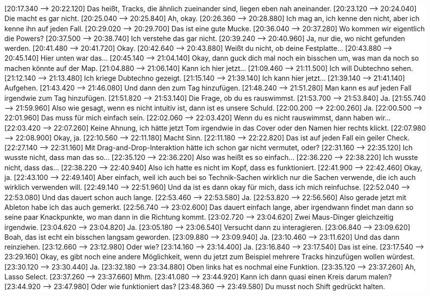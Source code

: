 [20:17.340 --> 20:22.120]  Das heißt, Tracks, die ähnlich zueinander sind, liegen eben nah aneinander.
[20:23.120 --> 20:24.040]  Die macht es gar nicht.
[20:25.040 --> 20:25.840]  Ah, okay.
[20:26.360 --> 20:28.880]  Ich mag an, ich kenne den nicht, aber ich kenne ihn auf jeden Fall.
[20:29.020 --> 20:29.700]  Das ist eine gute Mucke.
[20:36.040 --> 20:37.280]  Wo kommen wir eigentlich die Powers?
[20:37.500 --> 20:38.740]  Ich verstehe das gar nicht.
[20:39.240 --> 20:40.960]  Ja, nur die, wo nicht gefunden werden.
[20:41.480 --> 20:41.720]  Okay.
[20:42.640 --> 20:43.880]  Weißt du nicht, ob deine Festplatte...
[20:43.880 --> 20:45.140]  Hier unten war das...
[20:45.140 --> 21:04.140]  Okay, dann guck dich mal noch ein bisschen um, was man da noch so machen könnte auf der Map.
[21:04.880 --> 21:06.140]  Kann ich hier jetzt...
[21:09.460 --> 21:11.500]  Ich will Dubtechno sehen.
[21:12.140 --> 21:13.480]  Ich kriege Dubtechno gezeigt.
[21:15.140 --> 21:39.140]  Ich kann hier jetzt...
[21:39.140 --> 21:41.140]  Aufgehen.
[21:43.420 --> 21:46.080]  Und dann den zum Tag hinzufügen.
[21:48.240 --> 21:51.280]  Man kann es auf jeden Fall irgendwie zum Tag hinzufügen.
[21:51.820 --> 21:53.140]  Die Frage, ob du es rauswimmst.
[21:53.700 --> 21:53.840]  Ja.
[21:55.740 --> 21:59.960]  Also wie gesagt, wenn es nicht intuitiv ist, dann ist es unsere Schuld.
[22:00.200 --> 22:00.260]  Ja.
[22:00.500 --> 22:01.960]  Das muss für mich einfach sein.
[22:02.060 --> 22:03.420]  Wenn du es nicht rauswimmst, dann haben wir...
[22:03.420 --> 22:07.260]  Keine Ahnung, ich hätte jetzt Tom irgendwie in das Cover oder den Namen hier rechts klickt.
[22:07.980 --> 22:08.900]  Okay, ja.
[22:10.560 --> 22:11.180]  Macht Sinn.
[22:11.180 --> 22:22.820]  Das ist auf jeden Fall ein geiler Check.
[22:27.140 --> 22:31.160]  Mit Drag-and-Drop-Interaktion hätte ich schon gar nicht vermutet, oder?
[22:31.160 --> 22:35.120]  Ich wusste nicht, dass man das so...
[22:35.120 --> 22:36.220]  Also was heißt es so einfach...
[22:36.220 --> 22:38.220]  Ich wusste nicht, dass das...
[22:38.220 --> 22:40.940]  Also ich hatte es nicht im Kopf, dass es funktioniert.
[22:41.900 --> 22:42.460]  Okay, ja.
[22:43.100 --> 22:49.140]  Aber einfach, weil ich auch bei so Technik-Sachen wirklich nur die Sachen verwende, die ich auch wirklich verwenden will.
[22:49.140 --> 22:51.960]  Und da ist es dann okay für mich, dass ich mich reinfuchse.
[22:52.040 --> 22:53.080]  Und das dauert schon auch lange.
[22:53.460 --> 22:53.580]  Ja.
[22:53.820 --> 22:56.560]  Also gerade jetzt mit Ableton habe ich das auch gemerkt.
[22:56.740 --> 23:02.600]  Das dauert einfach lange, aber irgendwann findet man dann so seine paar Knackpunkte, wo man dann in die Richtung kommt.
[23:02.720 --> 23:04.620]  Zwei Maus-Dinger gleichzeitig irgendwie.
[23:04.620 --> 23:04.820]  Ja.
[23:05.180 --> 23:06.540]  Versucht dann zu interagieren.
[23:06.840 --> 23:09.620]  Boah, das ist echt ein bisschen langsam geworden.
[23:09.880 --> 23:09.940]  Ja.
[23:10.460 --> 23:11.620]  Und das dann reinziehen.
[23:12.660 --> 23:12.980]  Oder wie?
[23:14.160 --> 23:14.400]  Ja.
[23:16.840 --> 23:17.540]  Das ist eine.
[23:17.540 --> 23:29.160]  Okay, es gibt noch eine andere Möglichkeit, wenn du jetzt zum Beispiel mehrere Tracks hinzufügen wollen würdest.
[23:30.120 --> 23:30.440]  Ja.
[23:32.180 --> 23:34.880]  Oben links hat es nochmal eine Funktion.
[23:35.120 --> 23:37.260]  Ah, Lasso Select.
[23:37.260 --> 23:37.660]  Mhm.
[23:41.080 --> 23:44.920]  Kann ich dann quasi einen Kreis darum malen?
[23:44.920 --> 23:47.980]  Oder wie funktioniert das?
[23:48.360 --> 23:49.580]  Du musst noch Shift gedrückt halten.